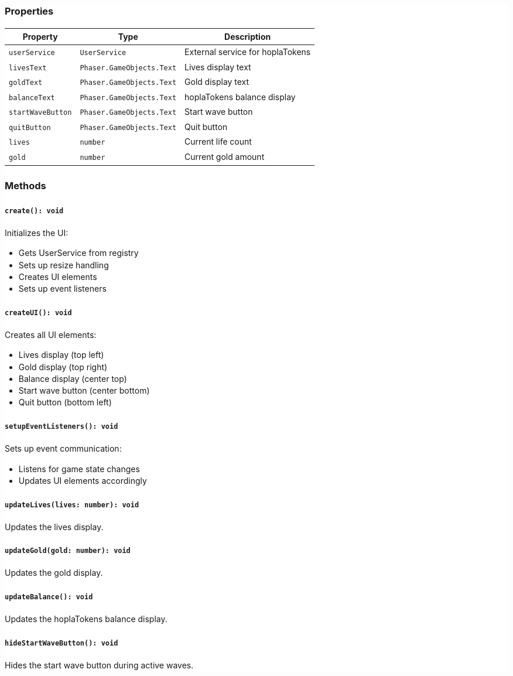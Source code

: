### Properties

| Property | Type | Description |
|----------|------|-------------|
| `userService` | `UserService` | External service for hoplaTokens |
| `livesText` | `Phaser.GameObjects.Text` | Lives display text |
| `goldText` | `Phaser.GameObjects.Text` | Gold display text |
| `balanceText` | `Phaser.GameObjects.Text` | hoplaTokens balance display |
| `startWaveButton` | `Phaser.GameObjects.Text` | Start wave button |
| `quitButton` | `Phaser.GameObjects.Text` | Quit button |
| `lives` | `number` | Current life count |
| `gold` | `number` | Current gold amount |

### Methods

#### `create(): void`
Initializes the UI:
- Gets UserService from registry
- Sets up resize handling
- Creates UI elements
- Sets up event listeners

#### `createUI(): void`
Creates all UI elements:
- Lives display (top left)
- Gold display (top right)
- Balance display (center top)
- Start wave button (center bottom)
- Quit button (bottom left)

#### `setupEventListeners(): void`
Sets up event communication:
- Listens for game state changes
- Updates UI elements accordingly

#### `updateLives(lives: number): void`
Updates the lives display.

#### `updateGold(gold: number): void`
Updates the gold display.

#### `updateBalance(): void`
Updates the hoplaTokens balance display.

#### `hideStartWaveButton(): void`
Hides the start wave button during active waves.
